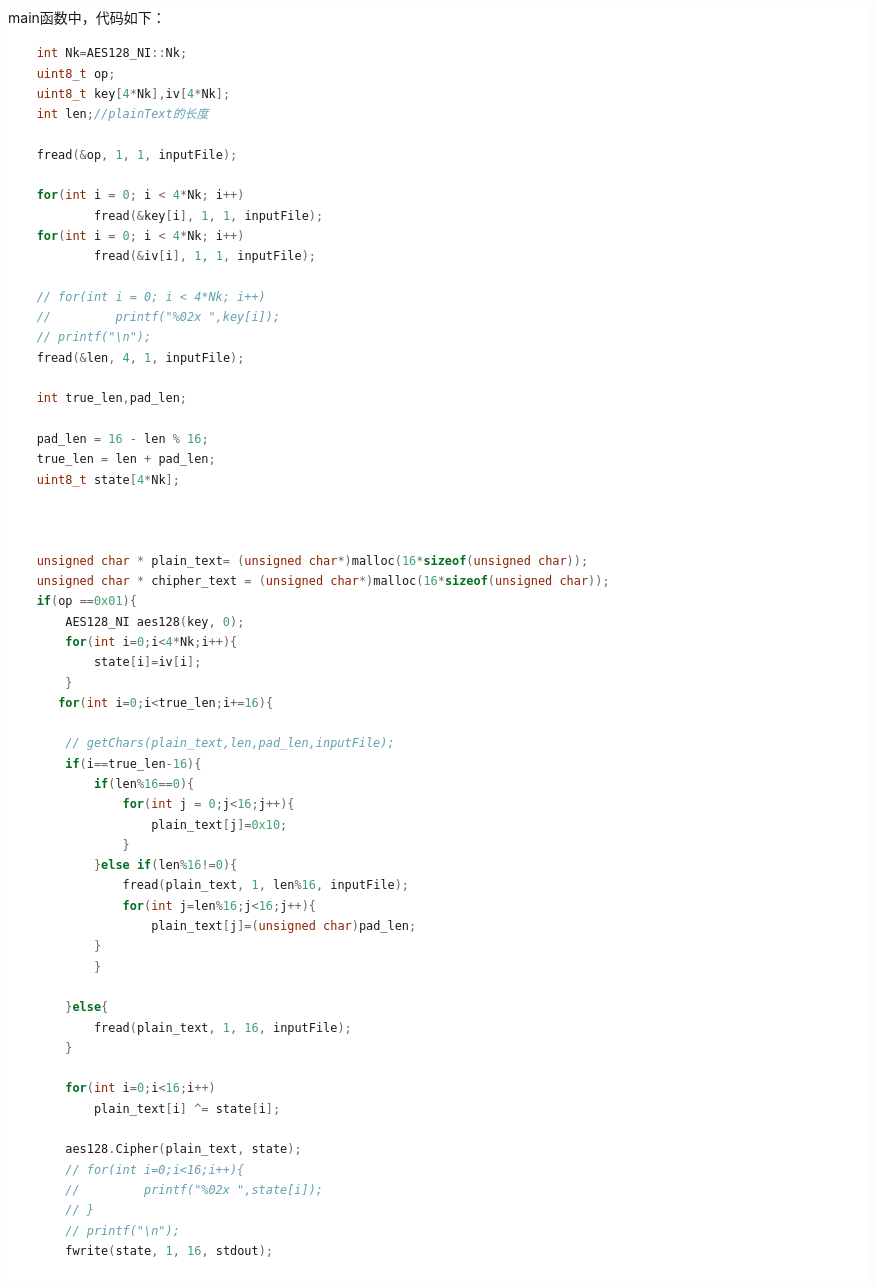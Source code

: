 main函数中，代码如下：

```cpp
    int Nk=AES128_NI::Nk;
    uint8_t op;
    uint8_t key[4*Nk],iv[4*Nk];
    int len;//plainText的长度

    fread(&op, 1, 1, inputFile);

    for(int i = 0; i < 4*Nk; i++)
            fread(&key[i], 1, 1, inputFile);
    for(int i = 0; i < 4*Nk; i++)
            fread(&iv[i], 1, 1, inputFile);  
  
    // for(int i = 0; i < 4*Nk; i++)
    //         printf("%02x ",key[i]);
    // printf("\n");
    fread(&len, 4, 1, inputFile);
  
    int true_len,pad_len;

    pad_len = 16 - len % 16;
    true_len = len + pad_len;
    uint8_t state[4*Nk];



    unsigned char * plain_text= (unsigned char*)malloc(16*sizeof(unsigned char));
    unsigned char * chipher_text = (unsigned char*)malloc(16*sizeof(unsigned char));
    if(op ==0x01){
        AES128_NI aes128(key, 0);
        for(int i=0;i<4*Nk;i++){
            state[i]=iv[i];
        }
       for(int i=0;i<true_len;i+=16){

        // getChars(plain_text,len,pad_len,inputFile);
        if(i==true_len-16){
            if(len%16==0){
                for(int j = 0;j<16;j++){
                    plain_text[j]=0x10;
                }
            }else if(len%16!=0){
                fread(plain_text, 1, len%16, inputFile);
                for(int j=len%16;j<16;j++){
                    plain_text[j]=(unsigned char)pad_len;
            }
            }

        }else{
            fread(plain_text, 1, 16, inputFile);
        }

        for(int i=0;i<16;i++)
            plain_text[i] ^= state[i];
  
        aes128.Cipher(plain_text, state);
        // for(int i=0;i<16;i++){
        //         printf("%02x ",state[i]);
        // }
        // printf("\n");
        fwrite(state, 1, 16, stdout);
  
```